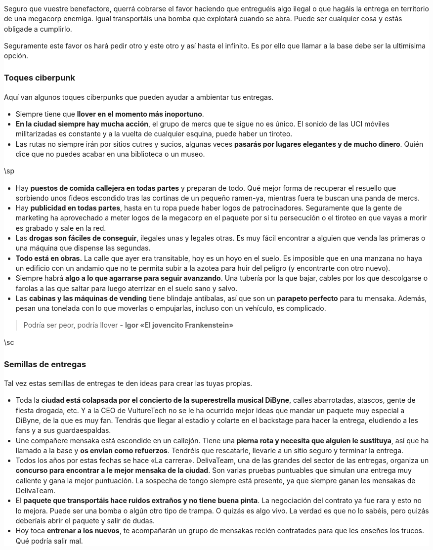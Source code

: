 Seguro que vuestre benefactore, querrá cobrarse el favor haciendo que entreguéis algo ilegal o que hagáis la entrega en territorio de una megacorp enemiga. Igual transportáis una bomba que explotará cuando se abra. Puede ser cualquier cosa y estás obligade a cumplirlo.

Seguramente este favor os hará pedir otro y este otro y así hasta el infinito. Es por ello que llamar a la base debe ser la ultimísima opción.

### Toques ciberpunk

Aquí van algunos toques ciberpunks que pueden ayudar a ambientar tus entregas.

* Siempre tiene que **llover en el momento más inoportuno**.
* **En la ciudad siempre hay mucha acción**, el grupo de mercs que te sigue no es único. El sonido de las UCI móviles militarizadas es constante y a la vuelta de cualquier esquina, puede haber un tiroteo.
* Las rutas no siempre irán por sitios cutres y sucios, algunas veces **pasarás por lugares elegantes y de mucho dinero**. Quién dice que no puedes acabar en una biblioteca o un museo.

\sp

* Hay **puestos de comida callejera en todas partes** y preparan de todo. Qué mejor forma de recuperar el resuello que sorbiendo unos fideos escondido tras las cortinas de un pequeño ramen-ya, mientras fuera te buscan una panda de mercs.
* Hay **publicidad en todas partes**, hasta en tu ropa puede haber logos de patrocinadores. Seguramente que la gente de marketing ha aprovechado a meter logos de la megacorp en el paquete por si tu persecución o el tiroteo en que vayas a morir es grabado y sale en la red.
* Las **drogas son fáciles de conseguir**, ilegales unas y legales otras. Es muy fácil encontrar a alguien que venda las primeras o una máquina que dispense las segundas.
* **Todo está en obras.** La calle que ayer era transitable, hoy es un hoyo en el suelo. Es imposible que en una manzana no haya un edificio con un andamio que no te permita subir a la azotea para huir del peligro (y encontrarte con otro nuevo).
* Siempre habrá **algo a lo que agarrarse para seguir avanzando**. Una tubería por la que bajar, cables por los que descolgarse o farolas a las que saltar para luego aterrizar en el suelo sano y salvo.
* Las **cabinas y las máquinas de vending** tiene blindaje antibalas, así que son un **parapeto perfecto** para tu mensaka. Además, pesan una tonelada con lo que moverlas o empujarlas, incluso con un vehículo, es complicado.

> Podría ser peor, podría llover - __Igor «El jovencito Frankenstein»__

\sc

### Semillas de entregas

Tal vez estas semillas de entregas te den ideas para crear las tuyas propias.

* Toda la **ciudad está colapsada por el concierto de la superestrella musical DiByne**, calles abarrotadas, atascos, gente de fiesta drogada, etc. Y a la CEO de VultureTech no se le ha ocurrido mejor ideas que mandar un paquete muy especial a DiByne, de la que es muy fan. Tendrás que llegar al estadio y colarte en el backstage para hacer la entrega, eludiendo a les fans y a sus guardaespaldas.  
* Une compañere mensaka está escondide en un callejón. Tiene una **pierna rota y necesita que alguien le sustituya**, así que ha llamado a la base y **os envían como refuerzos**. Tendréis que rescatarle, llevarle a un sitio seguro y terminar la entrega.
* Todos los años por estas fechas se hace «La carrera». DelivaTeam, una de las grandes del sector de las entregas, organiza un **concurso para encontrar a le mejor mensaka de la ciudad**. Son varias pruebas puntuables que simulan una entrega muy caliente y gana la mejor puntuación. La sospecha de tongo siempre está presente, ya que siempre ganan les mensakas de DelivaTeam. 
* El **paquete que transportáis hace ruidos extraños y no tiene buena pinta**. La negociación del contrato ya fue rara y esto no lo mejora. Puede ser una bomba o algún otro tipo de trampa. O quizás es algo vivo. La verdad es que no lo sabéis, pero quizás deberíais abrir el paquete y salir de dudas.
* Hoy toca **entrenar a los nuevos**, te acompañarán un grupo de mensakas recién contratades para que les enseñes los trucos. Qué podría salir mal.
